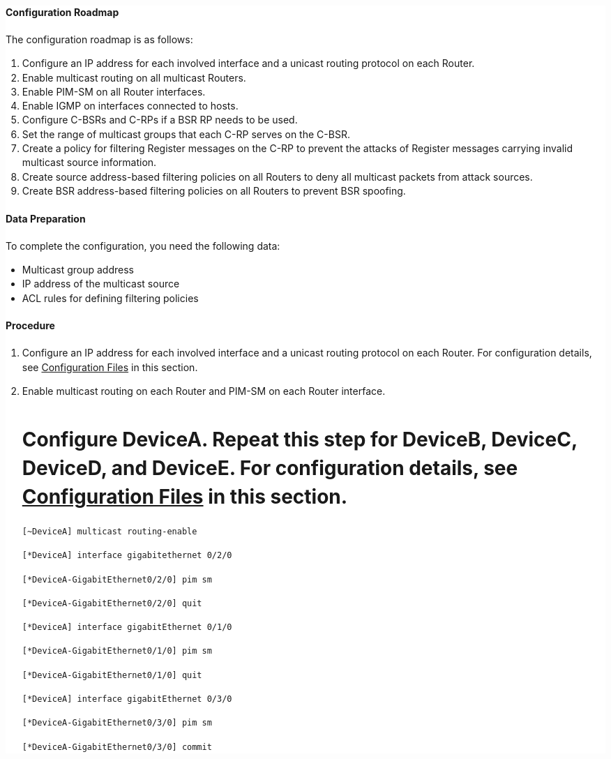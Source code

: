 #### Configuration Roadmap

The configuration roadmap is as follows:

1. Configure an IP address for each involved interface and a unicast routing protocol on each Router.
2. Enable multicast routing on all multicast Routers.
3. Enable PIM-SM on all Router interfaces.
4. Enable IGMP on interfaces connected to hosts.
5. Configure C-BSRs and C-RPs if a BSR RP needs to be used.
6. Set the range of multicast groups that each C-RP serves on the C-BSR.
7. Create a policy for filtering Register messages on the C-RP to prevent the attacks of Register messages carrying invalid multicast source information.
8. Create source address-based filtering policies on all Routers to deny all multicast packets from attack sources.
9. Create BSR address-based filtering policies on all Routers to prevent BSR spoofing.

#### Data Preparation

To complete the configuration, you need the following data:

* Multicast group address
* IP address of the multicast source
* ACL rules for defining filtering policies

#### Procedure

1. Configure an IP address for each involved interface and a unicast routing protocol on each Router. For configuration details, see [Configuration Files](#EN-US_TASK_0172366921__example467012675214040) in this section.
2. Enable multicast routing on each Router and PIM-SM on each Router interface.
   
   
   
   # Configure DeviceA. Repeat this step for DeviceB, DeviceC, DeviceD, and DeviceE. For configuration details, see [Configuration Files](#EN-US_TASK_0172366921__example467012675214040) in this section.
   
   ```
   [~DeviceA] multicast routing-enable
   ```
   ```
   [*DeviceA] interface gigabitethernet 0/2/0
   ```
   ```
   [*DeviceA-GigabitEthernet0/2/0] pim sm
   ```
   ```
   [*DeviceA-GigabitEthernet0/2/0] quit
   ```
   ```
   [*DeviceA] interface gigabitEthernet 0/1/0
   ```
   ```
   [*DeviceA-GigabitEthernet0/1/0] pim sm
   ```
   ```
   [*DeviceA-GigabitEthernet0/1/0] quit
   ```
   ```
   [*DeviceA] interface gigabitEthernet 0/3/0
   ```
   ```
   [*DeviceA-GigabitEthernet0/3/0] pim sm
   ```
   ```
   [*DeviceA-GigabitEthernet0/3/0] commit
   ```
   ```
   ```